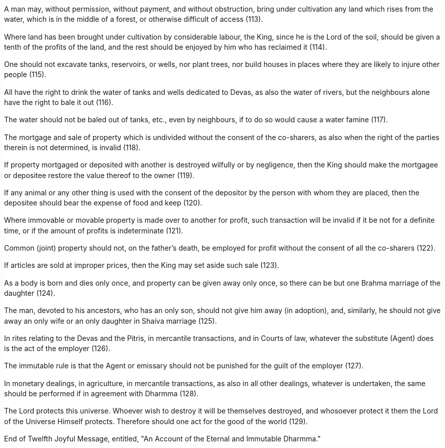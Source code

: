 A man may, without permission, without payment, and without obstruction, bring under cultivation any land which rises from the water, which is in the middle of a forest, or otherwise difficult of access (113).

Where land has been brought under cultivation by considerable labour, the King, since he is the Lord of the soil, should be given a tenth of the profits of the land, and the rest should be enjoyed by him who has reclaimed it (114).

One should not excavate tanks, reservoirs, or wells, nor plant trees, nor build houses in places where they are likely to injure other people (115).

All have the right to drink the water of tanks and wells dedicated to Devas, as also the water of rivers, but the neighbours alone have the right to bale it out (116).

The water should not be baled out of tanks, etc., even by neighbours, if to do so would cause a water famine (117).

The mortgage and sale of property which is undivided without the consent of the co-sharers, as also when the right of the parties therein is not determined, is invalid (118).

If property mortgaged or deposited with another is destroyed wilfully or by negligence, then the King should make the mortgagee or depositee restore the value thereof to the owner (119).

If any animal or any other thing is used with the consent of the depositor by the person with whom they are placed, then the depositee should bear the expense of food and keep (120).

Where immovable or movable property is made over to another for profit, such transaction will be invalid if it be not for a definite time, or if the amount of profits is indeterminate (121).

Common (joint) property should not, on the father’s death, be employed for profit without the consent of all the co-sharers (122).

If articles are sold at improper prices, then the King may set aside such sale (123).

As a body is born and dies only once, and property can be given away only once, so there can be but one Brahma marriage of the daughter (124).

The man, devoted to his ancestors, who has an only son, should not give him away (in adoption), and, similarly, he should not give away an only wife or an only daughter in Shaiva marriage (125).

In rites relating to the Devas and the Pitris, in mercantile transactions, and in Courts of law, whatever the substitute (Agent) does is the act of the employer (126).

The immutable rule is that the Agent or emissary should not be punished for the guilt of the employer (127).

In monetary dealings, in agriculture, in mercantile transactions, as also in all other dealings, whatever is undertaken, the same should be performed if in agreement with Dharmma (128).

The Lord protects this universe. Whoever wish to destroy it will be themselves destroyed, and whosoever protect it them the Lord of the Universe Himself protects. Therefore should one act for the good of the world (129).

End of Twelfth Joyful Message, entitled, "An Account of the Eternal and Immutable Dharmma."

